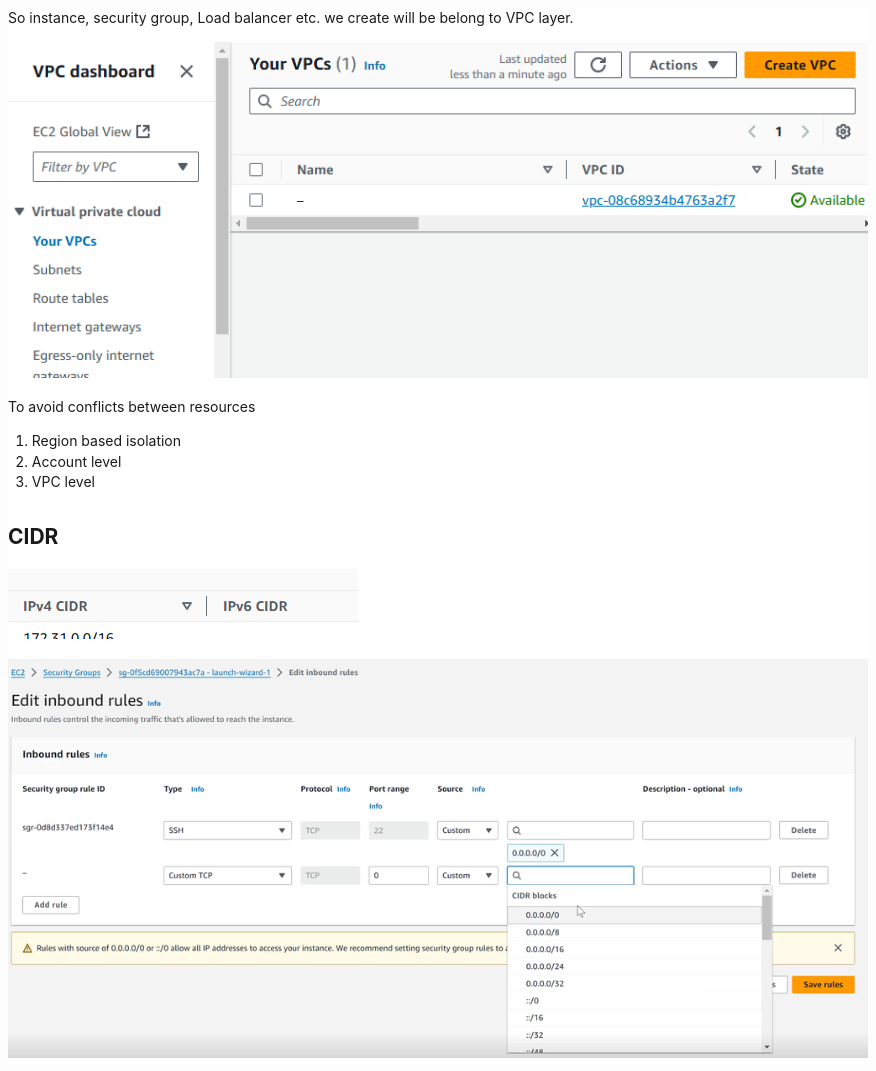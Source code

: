 So instance, security group, Load balancer etc. we create will be belong to VPC layer.

![alt text](image-124.png)

To avoid conflicts between resources

1. Region based isolation
2. Account level
3. VPC level

## CIDR

![alt text](image-125.png)

![alt text](image-126.png)
